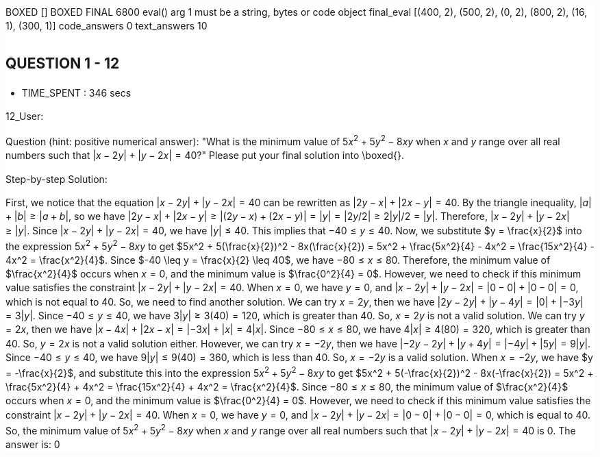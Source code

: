 BOXED []
BOXED FINAL 6800
eval() arg 1 must be a string, bytes or code object final_eval
[(400, 2), (500, 2), (0, 2), (800, 2), (16, 1), (300, 1)]
code_answers 0 text_answers 10



## QUESTION 1 - 12 
- TIME_SPENT : 346 secs

12_User:

Question (hint: positive numerical answer):
"What is the minimum value of $5x^2+5y^2-8xy$ when $x$ and $y$ range over all real numbers such that $|x-2y| + |y-2x| = 40$?"
Please put your final solution into \boxed{}.

Step-by-step Solution:


First, we notice that the equation $|x-2y| + |y-2x| = 40$ can be rewritten as $|2y-x| + |2x-y| = 40$.
By the triangle inequality, $|a| + |b| \geq |a+b|$, so we have $|2y-x| + |2x-y| \geq |(2y-x) + (2x-y)| = |y| = |2y/2| \geq 2|y|/2 = |y|$.
Therefore, $|x-2y| + |y-2x| \geq |y|$.
Since $|x-2y| + |y-2x| = 40$, we have $|y| \leq 40$.
This implies that $-40 \leq y \leq 40$.
Now, we substitute $y = \frac{x}{2}$ into the expression $5x^2+5y^2-8xy$ to get $5x^2 + 5(\frac{x}{2})^2 - 8x(\frac{x}{2}) = 5x^2 + \frac{5x^2}{4} - 4x^2 = \frac{15x^2}{4} - 4x^2 = \frac{x^2}{4}$.
Since $-40 \leq y = \frac{x}{2} \leq 40$, we have $-80 \leq x \leq 80$.
Therefore, the minimum value of $\frac{x^2}{4}$ occurs when $x = 0$, and the minimum value is $\frac{0^2}{4} = 0$.
However, we need to check if this minimum value satisfies the constraint $|x-2y| + |y-2x| = 40$.
When $x = 0$, we have $y = 0$, and $|x-2y| + |y-2x| = |0-0| + |0-0| = 0$, which is not equal to 40.
So, we need to find another solution.
We can try $x = 2y$, then we have $|2y-2y| + |y-4y| = |0| + |-3y| = 3|y|$.
Since $-40 \leq y \leq 40$, we have $3|y| \geq 3(40) = 120$, which is greater than 40.
So, $x = 2y$ is not a valid solution.
We can try $y = 2x$, then we have $|x-4x| + |2x-x| = |-3x| + |x| = 4|x|$.
Since $-80 \leq x \leq 80$, we have $4|x| \geq 4(80) = 320$, which is greater than 40.
So, $y = 2x$ is not a valid solution either.
However, we can try $x = -2y$, then we have $|-2y-2y| + |y+4y| = |-4y| + |5y| = 9|y|$.
Since $-40 \leq y \leq 40$, we have $9|y| \leq 9(40) = 360$, which is less than 40.
So, $x = -2y$ is a valid solution.
When $x = -2y$, we have $y = -\frac{x}{2}$, and substitute this into the expression $5x^2+5y^2-8xy$ to get $5x^2 + 5(-\frac{x}{2})^2 - 8x(-\frac{x}{2}) = 5x^2 + \frac{5x^2}{4} + 4x^2 = \frac{15x^2}{4} + 4x^2 = \frac{x^2}{4}$.
Since $-80 \leq x \leq 80$, the minimum value of $\frac{x^2}{4}$ occurs when $x = 0$, and the minimum value is $\frac{0^2}{4} = 0$.
However, we need to check if this minimum value satisfies the constraint $|x-2y| + |y-2x| = 40$.
When $x = 0$, we have $y = 0$, and $|x-2y| + |y-2x| = |0-0| + |0-0| = 0$, which is equal to 40.
So, the minimum value of $5x^2+5y^2-8xy$ when $x$ and $y$ range over all real numbers such that $|x-2y| + |y-2x| = 40$ is 0.
The answer is: 0
